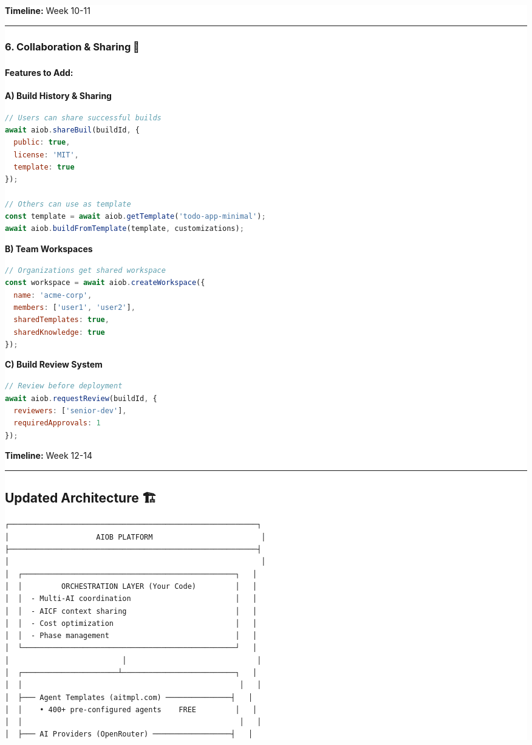 **Timeline:** Week 10-11

---

### 6. **Collaboration & Sharing** 🤝

#### Features to Add:

**A) Build History & Sharing**
```javascript
// Users can share successful builds
await aiob.shareBuil(buildId, {
  public: true,
  license: 'MIT',
  template: true
});

// Others can use as template
const template = await aiob.getTemplate('todo-app-minimal');
await aiob.buildFromTemplate(template, customizations);
```

**B) Team Workspaces**
```javascript
// Organizations get shared workspace
const workspace = await aiob.createWorkspace({
  name: 'acme-corp',
  members: ['user1', 'user2'],
  sharedTemplates: true,
  sharedKnowledge: true
});
```

**C) Build Review System**
```javascript
// Review before deployment
await aiob.requestReview(buildId, {
  reviewers: ['senior-dev'],
  requiredApprovals: 1
});
```

**Timeline:** Week 12-14

---

## Updated Architecture 🏗️

```
┌─────────────────────────────────────────────────────────┐
│                    AIOB PLATFORM                         │
├─────────────────────────────────────────────────────────┤
│                                                          │
│  ┌─────────────────────────────────────────────────┐   │
│  │         ORCHESTRATION LAYER (Your Code)         │   │
│  │  - Multi-AI coordination                        │   │
│  │  - AICF context sharing                         │   │
│  │  - Cost optimization                            │   │
│  │  - Phase management                             │   │
│  └─────────────────────────────────────────────────┘   │
│                          │                              │
│  ┌──────────────────────┴──────────────────────────┐   │
│  │                                                  │   │
│  ├─── Agent Templates (aitmpl.com) ───────────────┤   │
│  │    • 400+ pre-configured agents    FREE         │   │
│  │                                                  │   │
│  ├─── AI Providers (OpenRouter) ──────────────────┤   │
```
